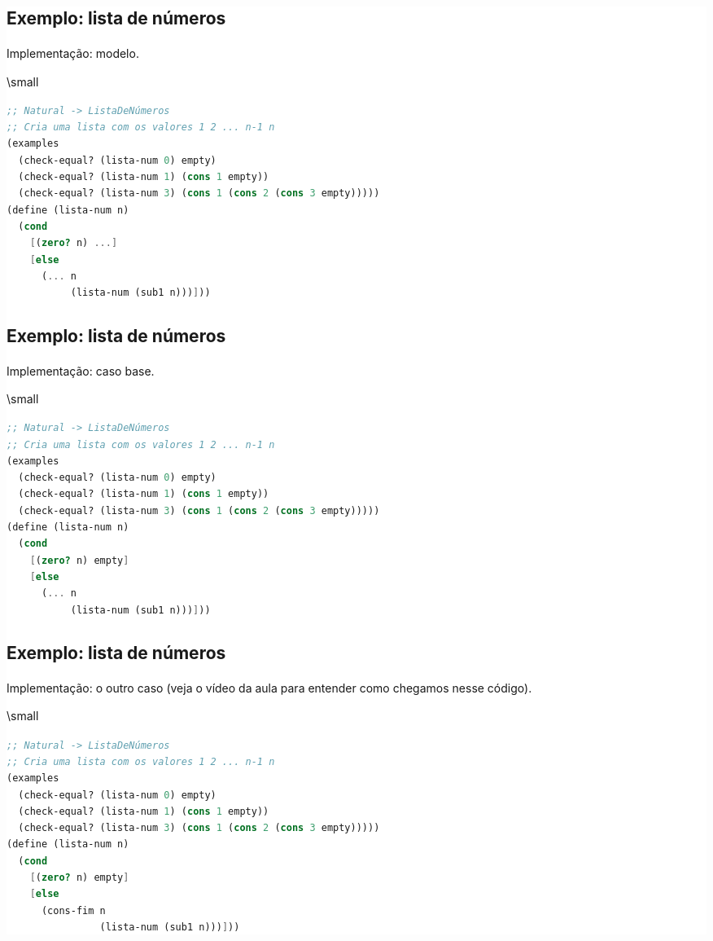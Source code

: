 
## Exemplo: lista de números

Implementação: modelo.

\small

```scheme
;; Natural -> ListaDeNúmeros
;; Cria uma lista com os valores 1 2 ... n-1 n
(examples
  (check-equal? (lista-num 0) empty)
  (check-equal? (lista-num 1) (cons 1 empty))
  (check-equal? (lista-num 3) (cons 1 (cons 2 (cons 3 empty)))))
(define (lista-num n)
  (cond
    [(zero? n) ...]
    [else
      (... n
           (lista-num (sub1 n)))]))
```


## Exemplo: lista de números

Implementação: caso base.

\small

```scheme
;; Natural -> ListaDeNúmeros
;; Cria uma lista com os valores 1 2 ... n-1 n
(examples
  (check-equal? (lista-num 0) empty)
  (check-equal? (lista-num 1) (cons 1 empty))
  (check-equal? (lista-num 3) (cons 1 (cons 2 (cons 3 empty)))))
(define (lista-num n)
  (cond
    [(zero? n) empty]
    [else
      (... n
           (lista-num (sub1 n)))]))
```


## Exemplo: lista de números

Implementação: o outro caso (veja o vídeo da aula para entender como chegamos nesse código).

\small

```scheme
;; Natural -> ListaDeNúmeros
;; Cria uma lista com os valores 1 2 ... n-1 n
(examples
  (check-equal? (lista-num 0) empty)
  (check-equal? (lista-num 1) (cons 1 empty))
  (check-equal? (lista-num 3) (cons 1 (cons 2 (cons 3 empty)))))
(define (lista-num n)
  (cond
    [(zero? n) empty]
    [else
      (cons-fim n
                (lista-num (sub1 n)))]))
```
